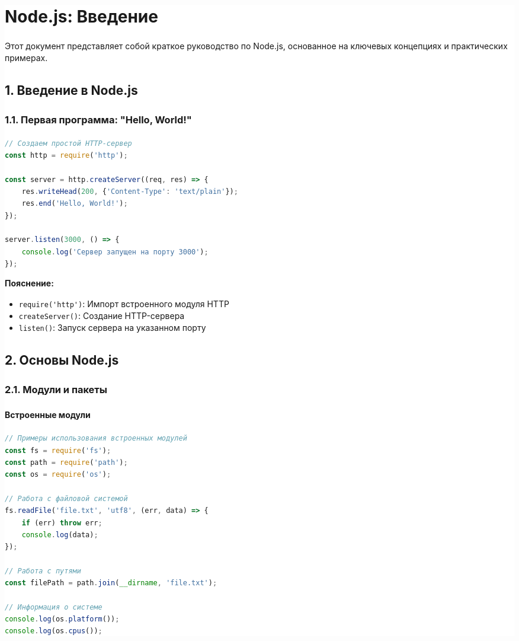 # Node.js: Введение

Этот документ представляет собой краткое руководство по Node.js, основанное на ключевых концепциях и практических примерах.

## 1. Введение в Node.js

### 1.1. Первая программа: "Hello, World!"

```javascript
// Создаем простой HTTP-сервер
const http = require('http');

const server = http.createServer((req, res) => {
    res.writeHead(200, {'Content-Type': 'text/plain'});
    res.end('Hello, World!');
});

server.listen(3000, () => {
    console.log('Сервер запущен на порту 3000');
});
```

**Пояснение:**
* `require('http')`: Импорт встроенного модуля HTTP
* `createServer()`: Создание HTTP-сервера
* `listen()`: Запуск сервера на указанном порту

## 2. Основы Node.js

### 2.1. Модули и пакеты

#### Встроенные модули

```javascript
// Примеры использования встроенных модулей
const fs = require('fs');
const path = require('path');
const os = require('os');

// Работа с файловой системой
fs.readFile('file.txt', 'utf8', (err, data) => {
    if (err) throw err;
    console.log(data);
});

// Работа с путями
const filePath = path.join(__dirname, 'file.txt');

// Информация о системе
console.log(os.platform());
console.log(os.cpus());
```
